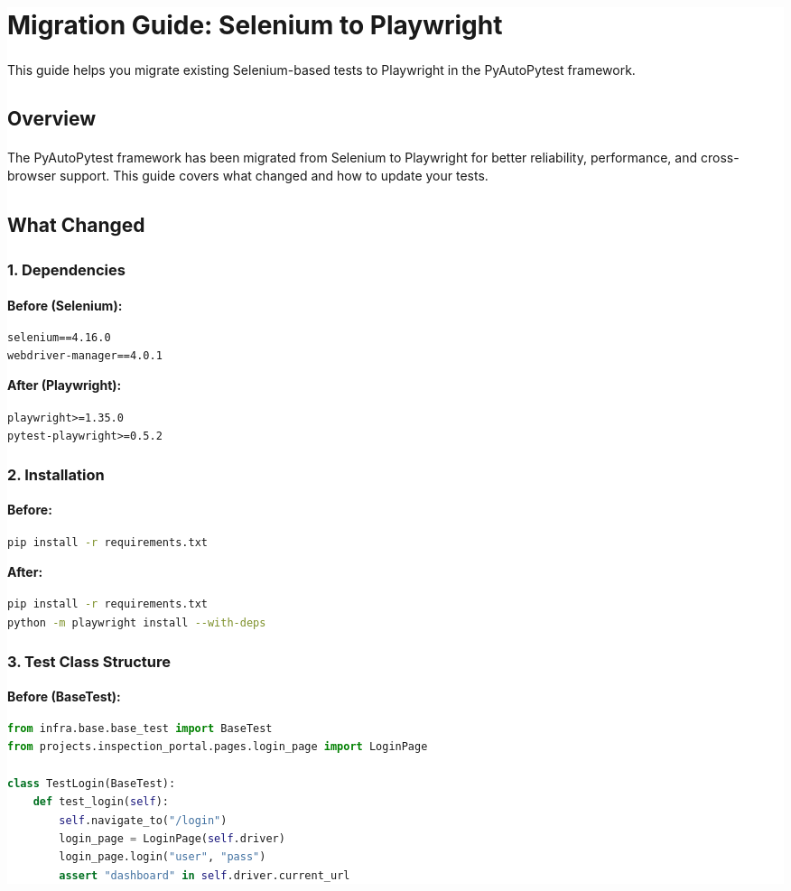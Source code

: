 # Migration Guide: Selenium to Playwright

This guide helps you migrate existing Selenium-based tests to Playwright in the PyAutoPytest framework.

## Overview

The PyAutoPytest framework has been migrated from Selenium to Playwright for better reliability, performance, and cross-browser support. This guide covers what changed and how to update your tests.

## What Changed

### 1. Dependencies

**Before (Selenium):**
```txt
selenium==4.16.0
webdriver-manager==4.0.1
```

**After (Playwright):**
```txt
playwright>=1.35.0
pytest-playwright>=0.5.2
```

### 2. Installation

**Before:**
```bash
pip install -r requirements.txt
```

**After:**
```bash
pip install -r requirements.txt
python -m playwright install --with-deps
```

### 3. Test Class Structure

**Before (BaseTest):**
```python
from infra.base.base_test import BaseTest
from projects.inspection_portal.pages.login_page import LoginPage

class TestLogin(BaseTest):
    def test_login(self):
        self.navigate_to("/login")
        login_page = LoginPage(self.driver)
        login_page.login("user", "pass")
        assert "dashboard" in self.driver.current_url
```
